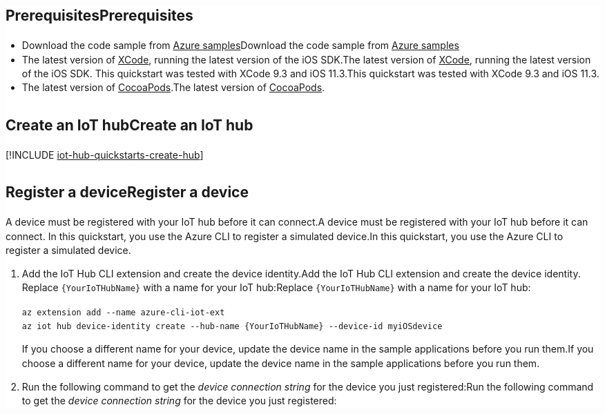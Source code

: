 ## <a name="prerequisites"></a><span data-ttu-id="02097-109">Prerequisites</span><span class="sxs-lookup"><span data-stu-id="02097-109">Prerequisites</span></span>

- <span data-ttu-id="02097-110">Download the code sample from [Azure samples](https://github.com/Azure-Samples/azure-iot-samples-ios/archive/master.zip)</span><span class="sxs-lookup"><span data-stu-id="02097-110">Download the code sample from [Azure samples](https://github.com/Azure-Samples/azure-iot-samples-ios/archive/master.zip)</span></span> 
- <span data-ttu-id="02097-111">The latest version of [XCode](https://developer.apple.com/xcode/), running the latest version of the iOS SDK.</span><span class="sxs-lookup"><span data-stu-id="02097-111">The latest version of [XCode](https://developer.apple.com/xcode/), running the latest version of the iOS SDK.</span></span> <span data-ttu-id="02097-112">This quickstart was tested with XCode 9.3 and iOS 11.3.</span><span class="sxs-lookup"><span data-stu-id="02097-112">This quickstart was tested with XCode 9.3 and iOS 11.3.</span></span>
- <span data-ttu-id="02097-113">The latest version of [CocoaPods](https://guides.cocoapods.org/using/getting-started.html).</span><span class="sxs-lookup"><span data-stu-id="02097-113">The latest version of [CocoaPods](https://guides.cocoapods.org/using/getting-started.html).</span></span>

## <a name="create-an-iot-hub"></a><span data-ttu-id="02097-114">Create an IoT hub</span><span class="sxs-lookup"><span data-stu-id="02097-114">Create an IoT hub</span></span>

[!INCLUDE [iot-hub-quickstarts-create-hub](../../includes/iot-hub-quickstarts-create-hub.md)]

## <a name="register-a-device"></a><span data-ttu-id="02097-115">Register a device</span><span class="sxs-lookup"><span data-stu-id="02097-115">Register a device</span></span>

<span data-ttu-id="02097-116">A device must be registered with your IoT hub before it can connect.</span><span class="sxs-lookup"><span data-stu-id="02097-116">A device must be registered with your IoT hub before it can connect.</span></span> <span data-ttu-id="02097-117">In this quickstart, you use the Azure CLI to register a simulated device.</span><span class="sxs-lookup"><span data-stu-id="02097-117">In this quickstart, you use the Azure CLI to register a simulated device.</span></span>

1. <span data-ttu-id="02097-118">Add the IoT Hub CLI extension and create the device identity.</span><span class="sxs-lookup"><span data-stu-id="02097-118">Add the IoT Hub CLI extension and create the device identity.</span></span> <span data-ttu-id="02097-119">Replace `{YourIoTHubName}` with a name for your IoT hub:</span><span class="sxs-lookup"><span data-stu-id="02097-119">Replace `{YourIoTHubName}` with a name for your IoT hub:</span></span>

   ```azurecli-interactive
   az extension add --name azure-cli-iot-ext
   az iot hub device-identity create --hub-name {YourIoTHubName} --device-id myiOSdevice
   ```

    <span data-ttu-id="02097-120">If you choose a different name for your device, update the device name in the sample applications before you run them.</span><span class="sxs-lookup"><span data-stu-id="02097-120">If you choose a different name for your device, update the device name in the sample applications before you run them.</span></span>

1. <span data-ttu-id="02097-121">Run the following command to get the _device connection string_ for the device you just registered:</span><span class="sxs-lookup"><span data-stu-id="02097-121">Run the following command to get the _device connection string_ for the device you just registered:</span></span>

